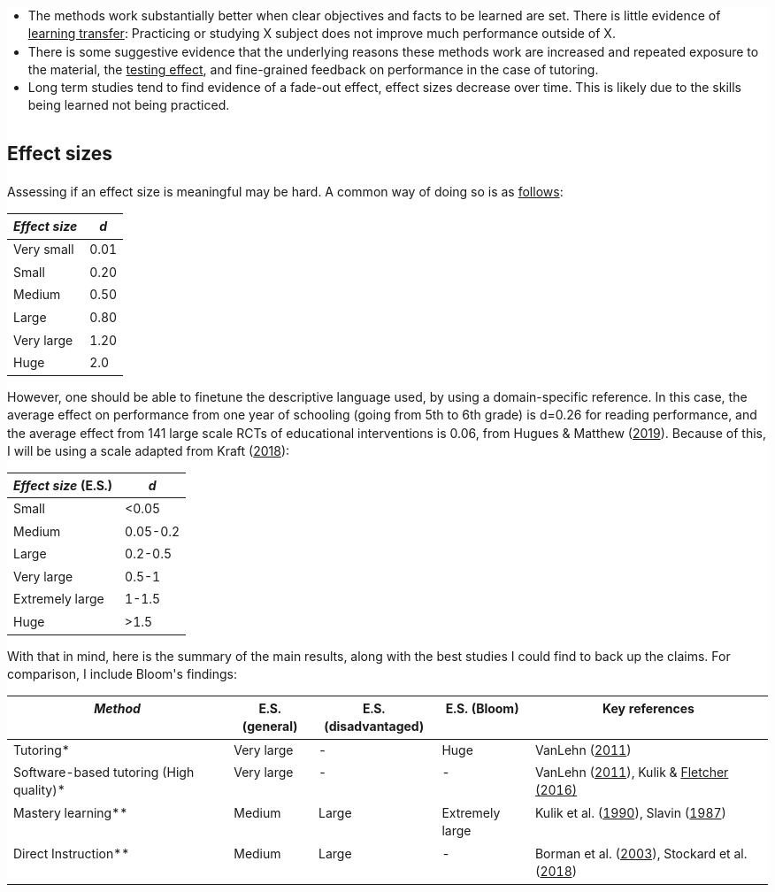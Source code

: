 -   The methods work substantially better when clear objectives and facts to be learned are set. There is little evidence of [learning transfer](https://www.econlib.org/archives/2012/08/low_transfer_of.html): Practicing or studying X subject does not improve much performance outside of X.
-   There is some suggestive evidence that the underlying reasons these methods work are increased and repeated exposure to the material, the [testing effect](https://en.wikipedia.org/wiki/Testing_effect), and fine-grained feedback on performance in the case of tutoring.
-   Long term studies tend to find evidence of a fade-out effect, effect sizes decrease over time. This is likely due to the skills being learned not being practiced.

## Effect sizes

Assessing if an effect size is meaningful may be hard. A common way of doing so is as [follows](https://en.wikipedia.org/wiki/Effect_size):

| *Effect size* | *d* |
| --- | --- |
| Very small | 0.01 |
| Small | 0.20 |
| Medium | 0.50 |
| Large | 0.80 |
| Very large | 1.20 |
| Huge | 2.0 |

However, one should be able to finetune the descriptive language used, by using a domain-specific reference. In this case, the average effect on performance from one year of schooling (going from 5th to 6th grade) is d=0.26 for reading performance, and the average effect from 141 large scale RCTs of educational interventions is 0.06, from Hugues & Matthew ([2019](http://eprints.whiterose.ac.uk/141754/)). Because of this, I will be using a scale adapted from Kraft ([2018](https://scholar.harvard.edu/files/mkraft/files/kraft_2018_interpreting_effect_sizes.pdf)):

| *Effect size* (E.S.) | *d* |
| --- | --- |
| Small | <0.05 |
| Medium | 0.05-0.2 |
| Large | 0.2-0.5 |
| Very large | 0.5-1 |
| Extremely large | 1-1.5 |
| Huge | \>1.5 |

With that in mind, here is the summary of the main results, along with the best studies I could find to back up the claims. For comparison, I include Bloom's findings:

| *Method* | E.S. (general) | E.S. (disadvantaged) | E.S. (Bloom) | Key references |
| --- | --- | --- | --- | --- |
| Tutoring\* | Very large | \- | Huge | VanLehn ([2011](http://www.public.asu.edu/~kvanlehn/Stringent/PDF/EffectivenessOfTutoring_Vanlehn.pdf)) |
| Software-based tutoring (High quality)\* | Very large | \- | \- | VanLehn ([2011](http://www.public.asu.edu/~kvanlehn/Stringent/PDF/EffectivenessOfTutoring_Vanlehn.pdf)), Kulik & [Fletcher (2016)](https://journals.sagepub.com/doi/abs/10.3102/0034654315581420) |
| Mastery learning\*\* | Medium | Large | Extremely large | Kulik et al. ([1990](http://www.uky.edu/~gmswan3/575/kulik_kulik_Bangert-Drowns_1990.pdf)), Slavin ([1987](https://journals.sagepub.com/doi/10.3102/00346543057002175)) |
| Direct Instruction\*\* | Medium | Large | \- | Borman et al. ([2003](https://journals.sagepub.com/doi/10.3102/00346543073002125)), Stockard et al. ([2018](https://journals.sagepub.com/doi/abs/10.3102/0034654317751919)) |
